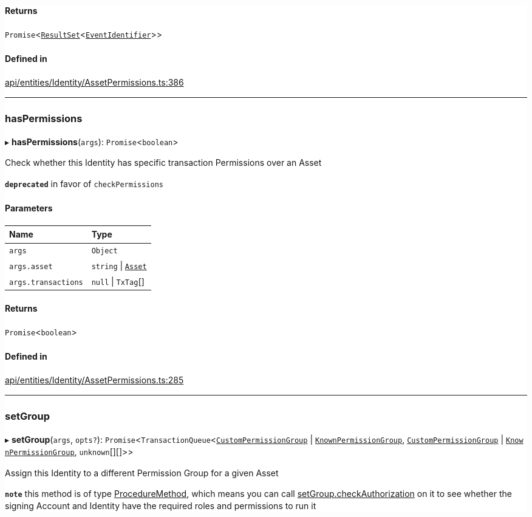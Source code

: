#### Returns

`Promise`<[`ResultSet`](../interfaces/types.ResultSet.md)<[`EventIdentifier`](../interfaces/types.EventIdentifier.md)\>\>

#### Defined in

[api/entities/Identity/AssetPermissions.ts:386](https://github.com/PolymathNetwork/polymesh-sdk/blob/31dfa0dc/src/api/entities/Identity/AssetPermissions.ts#L386)

___

### hasPermissions

▸ **hasPermissions**(`args`): `Promise`<`boolean`\>

Check whether this Identity has specific transaction Permissions over an Asset

**`deprecated`** in favor of `checkPermissions`

#### Parameters

| Name | Type |
| :------ | :------ |
| `args` | `Object` |
| `args.asset` | `string` \| [`Asset`](api_entities_Asset.Asset.md) |
| `args.transactions` | ``null`` \| `TxTag`[] |

#### Returns

`Promise`<`boolean`\>

#### Defined in

[api/entities/Identity/AssetPermissions.ts:285](https://github.com/PolymathNetwork/polymesh-sdk/blob/31dfa0dc/src/api/entities/Identity/AssetPermissions.ts#L285)

___

### setGroup

▸ **setGroup**(`args`, `opts?`): `Promise`<`TransactionQueue`<[`CustomPermissionGroup`](api_entities_CustomPermissionGroup.CustomPermissionGroup.md) \| [`KnownPermissionGroup`](api_entities_KnownPermissionGroup.KnownPermissionGroup.md), [`CustomPermissionGroup`](api_entities_CustomPermissionGroup.CustomPermissionGroup.md) \| [`KnownPermissionGroup`](api_entities_KnownPermissionGroup.KnownPermissionGroup.md), `unknown`[][]\>\>

Assign this Identity to a different Permission Group for a given Asset

**`note`** this method is of type [ProcedureMethod](../interfaces/types.ProcedureMethod.md), which means you can call [setGroup.checkAuthorization](../interfaces/types.ProcedureMethod.md#checkauthorization)
  on it to see whether the signing Account and Identity have the required roles and permissions to run it
